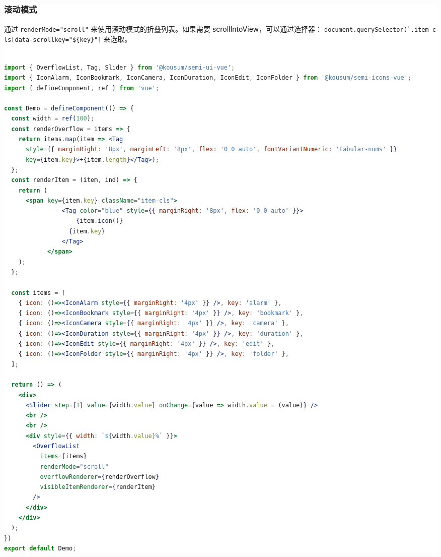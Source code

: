 ### 滚动模式

通过 `renderMode="scroll"` 来使用滚动模式的折叠列表。如果需要 scrollIntoView，可以通过选择器： `` document.querySelector(`.item-cls[data-scrollkey="${key}"] `` 来选取。

```jsx live=true

import { OverflowList, Tag, Slider } from '@kousum/semi-ui-vue';
import { IconAlarm, IconBookmark, IconCamera, IconDuration, IconEdit, IconFolder } from '@kousum/semi-icons-vue';
import { defineComponent, ref } from 'vue';

const Demo = defineComponent(() => {
  const width = ref(100);
  const renderOverflow = items => {
    return items.map(item => <Tag
      style={{ marginRight: '8px', marginLeft: '8px', flex: '0 0 auto', fontVariantNumeric: 'tabular-nums' }}
      key={item.key}>+{item.length}</Tag>);
  };
  const renderItem = (item, ind) => {
    return (
      <span key={item.key} className="item-cls">
                <Tag color="blue" style={{ marginRight: '8px', flex: '0 0 auto' }}>
                    {item.icon()}
                  {item.key}
                </Tag>
            </span>
    );
  };

  const items = [
    { icon: ()=><IconAlarm style={{ marginRight: '4px' }} />, key: 'alarm' },
    { icon: ()=><IconBookmark style={{ marginRight: '4px' }} />, key: 'bookmark' },
    { icon: ()=><IconCamera style={{ marginRight: '4px' }} />, key: 'camera' },
    { icon: ()=><IconDuration style={{ marginRight: '4px' }} />, key: 'duration' },
    { icon: ()=><IconEdit style={{ marginRight: '4px' }} />, key: 'edit' },
    { icon: ()=><IconFolder style={{ marginRight: '4px' }} />, key: 'folder' },
  ];

  return () => (
    <div>
      <Slider step={1} value={width.value} onChange={value => width.value = (value)} />
      <br />
      <br />
      <div style={{ width: `${width.value}%` }}>
        <OverflowList
          items={items}
          renderMode="scroll"
          overflowRenderer={renderOverflow}
          visibleItemRenderer={renderItem}
        />
      </div>
    </div>
  );
})
export default Demo;
```
